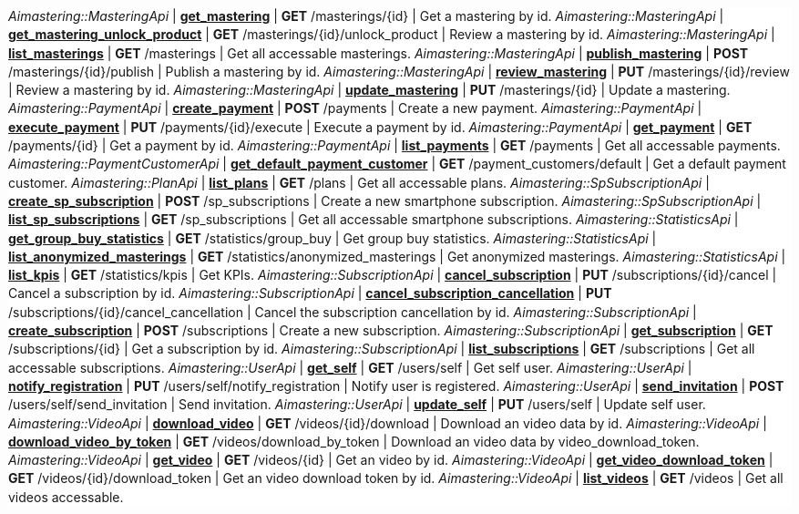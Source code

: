 *Aimastering::MasteringApi* | [**get_mastering**](docs/MasteringApi.md#get_mastering) | **GET** /masterings/{id} | Get a mastering by id.
*Aimastering::MasteringApi* | [**get_mastering_unlock_product**](docs/MasteringApi.md#get_mastering_unlock_product) | **GET** /masterings/{id}/unlock_product | Review a mastering by id.
*Aimastering::MasteringApi* | [**list_masterings**](docs/MasteringApi.md#list_masterings) | **GET** /masterings | Get all accessable masterings.
*Aimastering::MasteringApi* | [**publish_mastering**](docs/MasteringApi.md#publish_mastering) | **POST** /masterings/{id}/publish | Publish a mastering by id.
*Aimastering::MasteringApi* | [**review_mastering**](docs/MasteringApi.md#review_mastering) | **PUT** /masterings/{id}/review | Review a mastering by id.
*Aimastering::MasteringApi* | [**update_mastering**](docs/MasteringApi.md#update_mastering) | **PUT** /masterings/{id} | Update a mastering.
*Aimastering::PaymentApi* | [**create_payment**](docs/PaymentApi.md#create_payment) | **POST** /payments | Create a new payment.
*Aimastering::PaymentApi* | [**execute_payment**](docs/PaymentApi.md#execute_payment) | **PUT** /payments/{id}/execute | Execute a payment by id.
*Aimastering::PaymentApi* | [**get_payment**](docs/PaymentApi.md#get_payment) | **GET** /payments/{id} | Get a payment by id.
*Aimastering::PaymentApi* | [**list_payments**](docs/PaymentApi.md#list_payments) | **GET** /payments | Get all accessable payments.
*Aimastering::PaymentCustomerApi* | [**get_default_payment_customer**](docs/PaymentCustomerApi.md#get_default_payment_customer) | **GET** /payment_customers/default | Get a default payment customer.
*Aimastering::PlanApi* | [**list_plans**](docs/PlanApi.md#list_plans) | **GET** /plans | Get all accessable plans.
*Aimastering::SpSubscriptionApi* | [**create_sp_subscription**](docs/SpSubscriptionApi.md#create_sp_subscription) | **POST** /sp_subscriptions | Create a new smartphone subscription.
*Aimastering::SpSubscriptionApi* | [**list_sp_subscriptions**](docs/SpSubscriptionApi.md#list_sp_subscriptions) | **GET** /sp_subscriptions | Get all accessable smartphone subscriptions.
*Aimastering::StatisticsApi* | [**get_group_buy_statistics**](docs/StatisticsApi.md#get_group_buy_statistics) | **GET** /statistics/group_buy | Get group buy statistics.
*Aimastering::StatisticsApi* | [**list_anonymized_masterings**](docs/StatisticsApi.md#list_anonymized_masterings) | **GET** /statistics/anonymized_masterings | Get anonymized masterings.
*Aimastering::StatisticsApi* | [**list_kpis**](docs/StatisticsApi.md#list_kpis) | **GET** /statistics/kpis | Get KPIs.
*Aimastering::SubscriptionApi* | [**cancel_subscription**](docs/SubscriptionApi.md#cancel_subscription) | **PUT** /subscriptions/{id}/cancel | Cancel a subscription by id.
*Aimastering::SubscriptionApi* | [**cancel_subscription_cancellation**](docs/SubscriptionApi.md#cancel_subscription_cancellation) | **PUT** /subscriptions/{id}/cancel_cancellation | Cancel the subscription cancellation  by id.
*Aimastering::SubscriptionApi* | [**create_subscription**](docs/SubscriptionApi.md#create_subscription) | **POST** /subscriptions | Create a new subscription.
*Aimastering::SubscriptionApi* | [**get_subscription**](docs/SubscriptionApi.md#get_subscription) | **GET** /subscriptions/{id} | Get a subscription by id.
*Aimastering::SubscriptionApi* | [**list_subscriptions**](docs/SubscriptionApi.md#list_subscriptions) | **GET** /subscriptions | Get all accessable subscriptions.
*Aimastering::UserApi* | [**get_self**](docs/UserApi.md#get_self) | **GET** /users/self | Get self user.
*Aimastering::UserApi* | [**notify_registration**](docs/UserApi.md#notify_registration) | **PUT** /users/self/notify_registration | Notify user is registered.
*Aimastering::UserApi* | [**send_invitation**](docs/UserApi.md#send_invitation) | **POST** /users/self/send_invitation | Send invitation.
*Aimastering::UserApi* | [**update_self**](docs/UserApi.md#update_self) | **PUT** /users/self | Update self user.
*Aimastering::VideoApi* | [**download_video**](docs/VideoApi.md#download_video) | **GET** /videos/{id}/download | Download an video data by id.
*Aimastering::VideoApi* | [**download_video_by_token**](docs/VideoApi.md#download_video_by_token) | **GET** /videos/download_by_token | Download an video data by video_download_token.
*Aimastering::VideoApi* | [**get_video**](docs/VideoApi.md#get_video) | **GET** /videos/{id} | Get an video by id.
*Aimastering::VideoApi* | [**get_video_download_token**](docs/VideoApi.md#get_video_download_token) | **GET** /videos/{id}/download_token | Get an video download token by id.
*Aimastering::VideoApi* | [**list_videos**](docs/VideoApi.md#list_videos) | **GET** /videos | Get all videos accessable.
